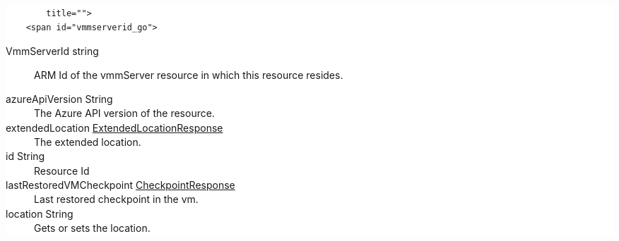             title="">
        <span id="vmmserverid_go">
<a data-swiftype-name="resource-property" data-swiftype-type="text" href="#vmmserverid_go" style="color: inherit; text-decoration: inherit;">Vmm<wbr>Server<wbr>Id</a>
</span>
        <span class="property-indicator"></span>
        <span class="property-type">string</span>
    </dt>
    <dd>ARM Id of the vmmServer resource in which this resource resides.</dd></dl>
</pulumi-choosable>
</div>

<div>
<pulumi-choosable type="language" values="java">
<dl class="resources-properties"><dt class="property-"
            title="">
        <span id="azureapiversion_java">
<a data-swiftype-name="resource-property" data-swiftype-type="text" href="#azureapiversion_java" style="color: inherit; text-decoration: inherit;">azure<wbr>Api<wbr>Version</a>
</span>
        <span class="property-indicator"></span>
        <span class="property-type">String</span>
    </dt>
    <dd>The Azure API version of the resource.</dd><dt class="property-"
            title="">
        <span id="extendedlocation_java">
<a data-swiftype-name="resource-property" data-swiftype-type="text" href="#extendedlocation_java" style="color: inherit; text-decoration: inherit;">extended<wbr>Location</a>
</span>
        <span class="property-indicator"></span>
        <span class="property-type"><a href="#extendedlocationresponse">Extended<wbr>Location<wbr>Response</a></span>
    </dt>
    <dd>The extended location.</dd><dt class="property-"
            title="">
        <span id="id_java">
<a data-swiftype-name="resource-property" data-swiftype-type="text" href="#id_java" style="color: inherit; text-decoration: inherit;">id</a>
</span>
        <span class="property-indicator"></span>
        <span class="property-type">String</span>
    </dt>
    <dd>Resource Id</dd><dt class="property-"
            title="">
        <span id="lastrestoredvmcheckpoint_java">
<a data-swiftype-name="resource-property" data-swiftype-type="text" href="#lastrestoredvmcheckpoint_java" style="color: inherit; text-decoration: inherit;">last<wbr>Restored<wbr>VMCheckpoint</a>
</span>
        <span class="property-indicator"></span>
        <span class="property-type"><a href="#checkpointresponse">Checkpoint<wbr>Response</a></span>
    </dt>
    <dd>Last restored checkpoint in the vm.</dd><dt class="property-"
            title="">
        <span id="location_java">
<a data-swiftype-name="resource-property" data-swiftype-type="text" href="#location_java" style="color: inherit; text-decoration: inherit;">location</a>
</span>
        <span class="property-indicator"></span>
        <span class="property-type">String</span>
    </dt>
    <dd>Gets or sets the location.</dd><dt class="property-"
            title="">
        <span id="name_java">
